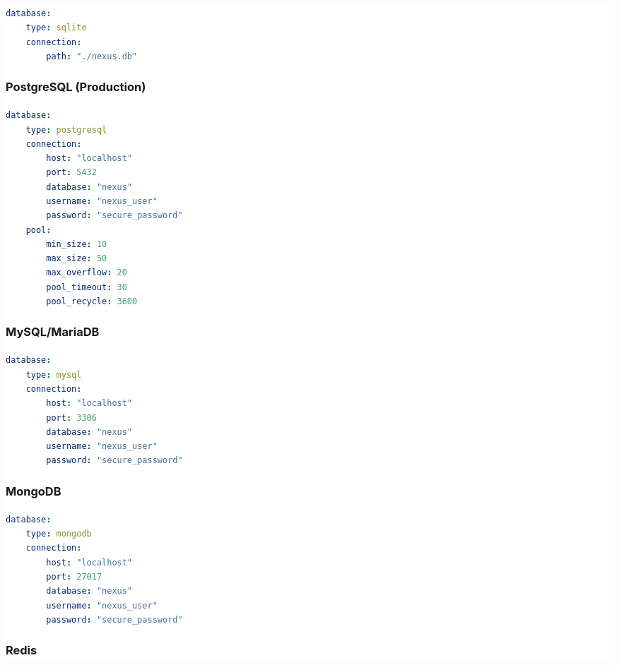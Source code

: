 ```yaml
database:
    type: sqlite
    connection:
        path: "./nexus.db"
```

### PostgreSQL (Production)

```yaml
database:
    type: postgresql
    connection:
        host: "localhost"
        port: 5432
        database: "nexus"
        username: "nexus_user"
        password: "secure_password"
    pool:
        min_size: 10
        max_size: 50
        max_overflow: 20
        pool_timeout: 30
        pool_recycle: 3600
```

### MySQL/MariaDB

```yaml
database:
    type: mysql
    connection:
        host: "localhost"
        port: 3306
        database: "nexus"
        username: "nexus_user"
        password: "secure_password"
```

### MongoDB

```yaml
database:
    type: mongodb
    connection:
        host: "localhost"
        port: 27017
        database: "nexus"
        username: "nexus_user"
        password: "secure_password"
```

### Redis
